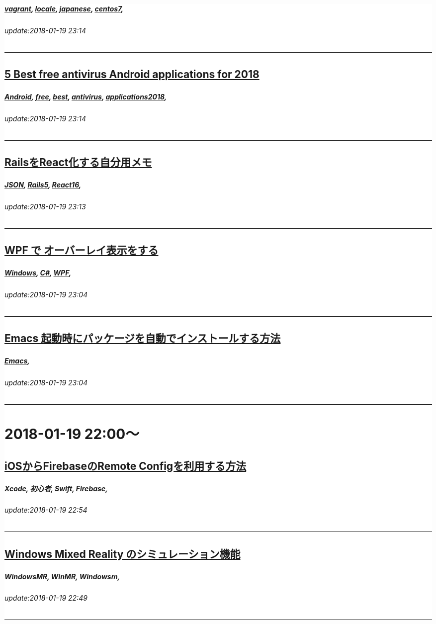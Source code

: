 ##### [vagrant](https://qiita.com/tags/vagrant), [locale](https://qiita.com/tags/locale), [japanese](https://qiita.com/tags/japanese), [centos7](https://qiita.com/tags/centos7), 
###### update:2018-01-19 23:14
---
## [5 Best free antivirus Android applications for 2018](https://qiita.com/dejko322/items/b8cda6bd6325e615d930)
##### [Android](https://qiita.com/tags/Android), [free](https://qiita.com/tags/free), [best](https://qiita.com/tags/best), [antivirus](https://qiita.com/tags/antivirus), [applications2018](https://qiita.com/tags/applications2018), 
###### update:2018-01-19 23:14
---
## [RailsをReact化する自分用メモ](https://qiita.com/hikaru-w/items/ed6e6f355ccfd88ad67e)
##### [JSON](https://qiita.com/tags/JSON), [Rails5](https://qiita.com/tags/Rails5), [React16](https://qiita.com/tags/React16), 
###### update:2018-01-19 23:13
---
## [WPF で オーバーレイ表示をする](https://qiita.com/SUIMA/items/ea9faeda750248d57306)
##### [Windows](https://qiita.com/tags/Windows), [C#](https://qiita.com/tags/C#), [WPF](https://qiita.com/tags/WPF), 
###### update:2018-01-19 23:04
---
## [Emacs 起動時にパッケージを自動でインストールする方法](https://qiita.com/regashia/items/057b682dd29fbbdadd52)
##### [Emacs](https://qiita.com/tags/Emacs), 
###### update:2018-01-19 23:04
---




# 2018-01-19 22:00～
## [iOSからFirebaseのRemote Configを利用する方法](https://qiita.com/vkdlxh/items/f6a5f14b3abacfc4d044)
##### [Xcode](https://qiita.com/tags/Xcode), [初心者](https://qiita.com/tags/初心者), [Swift](https://qiita.com/tags/Swift), [Firebase](https://qiita.com/tags/Firebase), 
###### update:2018-01-19 22:54
---
## [Windows Mixed Reality のシミュレーション機能](https://qiita.com/take_shi/items/0525b35590dec22f98dd)
##### [WindowsMR](https://qiita.com/tags/WindowsMR), [WinMR](https://qiita.com/tags/WinMR), [Windowsm](https://qiita.com/tags/Windowsm), 
###### update:2018-01-19 22:49
---